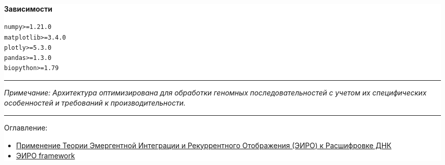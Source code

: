 


**Зависимости**


```
numpy>=1.21.0
matplotlib>=3.4.0
plotly>=5.3.0
pandas>=1.3.0
biopython>=1.79

```



---

*Примечание: Архитектура оптимизирована для обработки геномных последовательностей с учетом их специфических особенностей и требований к производительности.*




---

Оглавление: 

- [Применение Теории Эмергентной Интеграции и Рекуррентного Отображения (ЭИРО) к Расшифровке ДНК](/Decoding-DNA.md)
- [ЭИРО framework](/README.md)


